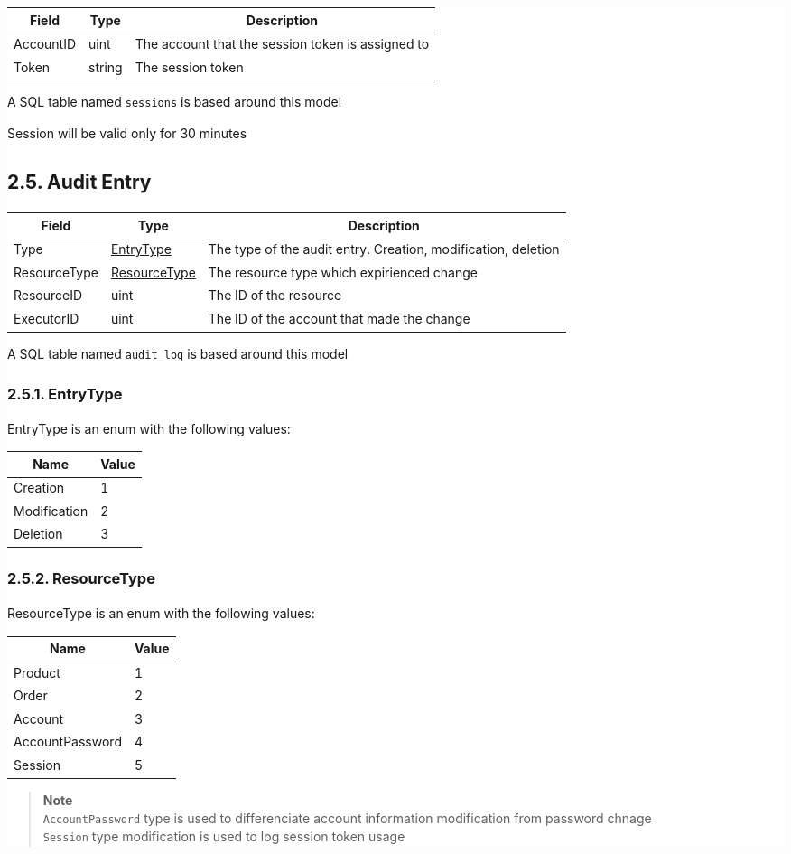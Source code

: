 | Field     | Type   | Description
|-----------|--------|-------------
| AccountID | uint   | The account that the session token is assigned to
| Token     | string | The session token

A SQL table named `sessions` is based around this model

Session will be valid only for 30 minutes

## 2.5. Audit Entry

| Field        | Type         | Description
|--------------|--------------|-------------
| Type         | [EntryType](#251-entrytype) | The type of the audit entry. Creation, modification, deletion
| ResourceType | [ResourceType](#252-resourcetype) | The resource type which expirienced change
| ResourceID   | uint         | The ID of the resource
| ExecutorID   | uint         | The ID of the account that made the change

A SQL table named `audit_log` is based around this model

### 2.5.1. EntryType

EntryType is an enum with the following values:

| Name         | Value
|--------------|-------
| Creation     | 1
| Modification | 2
| Deletion     | 3

### 2.5.2. ResourceType

ResourceType is an enum with the following values:

| Name            | Value
|-----------------|-------
| Product         | 1
| Order           | 2
| Account         | 3
| AccountPassword | 4
| Session         | 5

> **Note** \
> `AccountPassword` type is used to differenciate account information modification from password chnage \
> `Session` type modification is used to log session token usage
